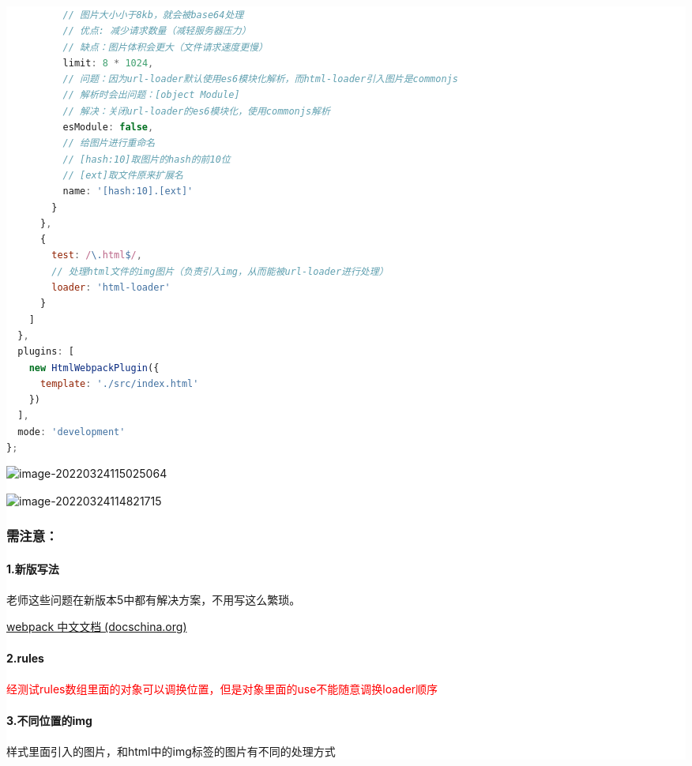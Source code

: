 ```js
          // 图片大小小于8kb，就会被base64处理
          // 优点: 减少请求数量（减轻服务器压力）
          // 缺点：图片体积会更大（文件请求速度更慢）
          limit: 8 * 1024,
          // 问题：因为url-loader默认使用es6模块化解析，而html-loader引入图片是commonjs
          // 解析时会出问题：[object Module]
          // 解决：关闭url-loader的es6模块化，使用commonjs解析
          esModule: false,
          // 给图片进行重命名
          // [hash:10]取图片的hash的前10位
          // [ext]取文件原来扩展名
          name: '[hash:10].[ext]'
        }
      },
      {
        test: /\.html$/,
        // 处理html文件的img图片（负责引入img，从而能被url-loader进行处理）
        loader: 'html-loader'
      }
    ]
  },
  plugins: [
    new HtmlWebpackPlugin({
      template: './src/index.html'
    })
  ],
  mode: 'development'
};

```



![image-20220324115025064](https://picture-feng.oss-cn-chengdu.aliyuncs.com/img/image-20220324115025064.png)

![image-20220324114821715](https://picture-feng.oss-cn-chengdu.aliyuncs.com/img/image-20220324114821715.png)

### 需注意：

#### 1.新版写法

老师这些问题在新版本5中都有解决方案，不用写这么繁琐。

[webpack 中文文档 (docschina.org)](https://webpack.docschina.org/guides/asset-modules#root)

#### 2.rules

<div style="color: red">经测试rules数组里面的对象可以调换位置，但是对象里面的use不能随意调换loader顺序</div>

#### 3.不同位置的img

样式里面引入的图片，和html中的img标签的图片有不同的处理方式
